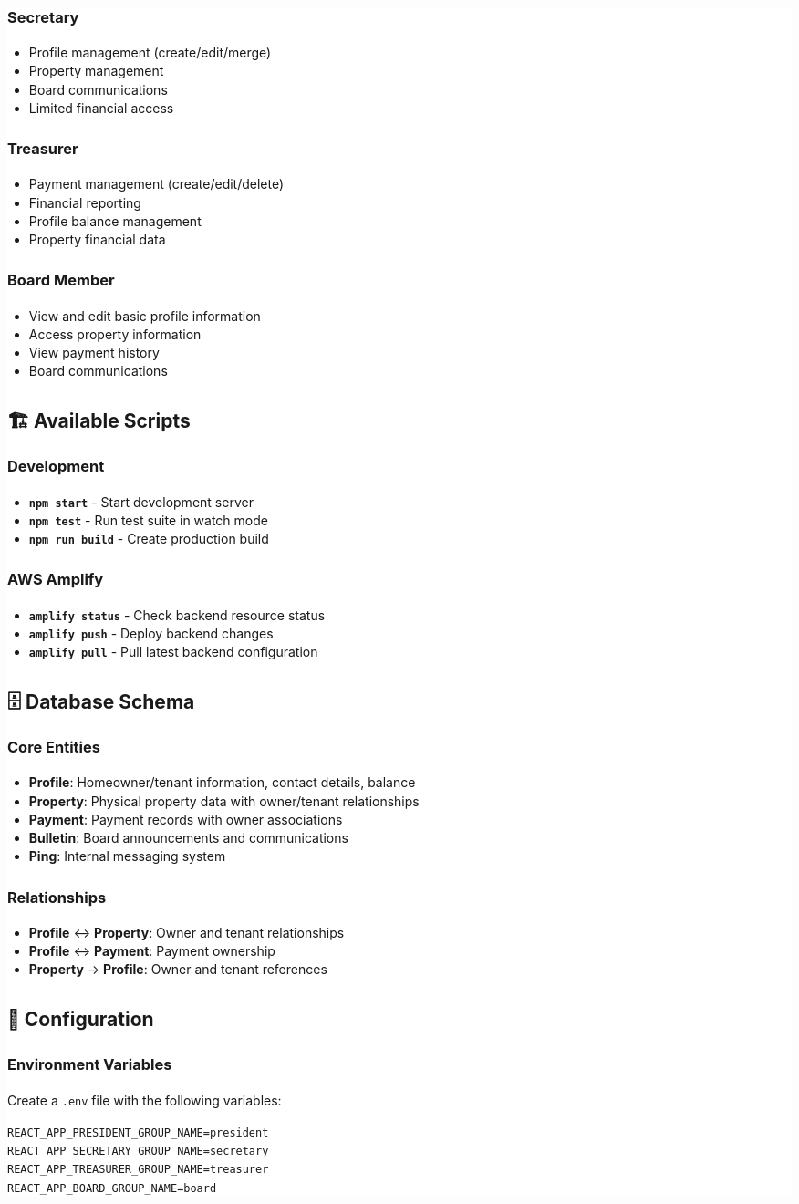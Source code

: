 ### Secretary  
- Profile management (create/edit/merge)
- Property management
- Board communications
- Limited financial access

### Treasurer
- Payment management (create/edit/delete)
- Financial reporting
- Profile balance management
- Property financial data

### Board Member
- View and edit basic profile information
- Access property information
- View payment history
- Board communications

## 🏗 Available Scripts

### Development
- **`npm start`** - Start development server
- **`npm test`** - Run test suite in watch mode
- **`npm run build`** - Create production build

### AWS Amplify
- **`amplify status`** - Check backend resource status
- **`amplify push`** - Deploy backend changes
- **`amplify pull`** - Pull latest backend configuration

## 🗄 Database Schema

### Core Entities
- **Profile**: Homeowner/tenant information, contact details, balance
- **Property**: Physical property data with owner/tenant relationships
- **Payment**: Payment records with owner associations
- **Bulletin**: Board announcements and communications
- **Ping**: Internal messaging system

### Relationships
- **Profile** ↔ **Property**: Owner and tenant relationships
- **Profile** ↔ **Payment**: Payment ownership
- **Property** → **Profile**: Owner and tenant references

## 🔧 Configuration

### Environment Variables
Create a `.env` file with the following variables:
```
REACT_APP_PRESIDENT_GROUP_NAME=president
REACT_APP_SECRETARY_GROUP_NAME=secretary  
REACT_APP_TREASURER_GROUP_NAME=treasurer
REACT_APP_BOARD_GROUP_NAME=board
```
